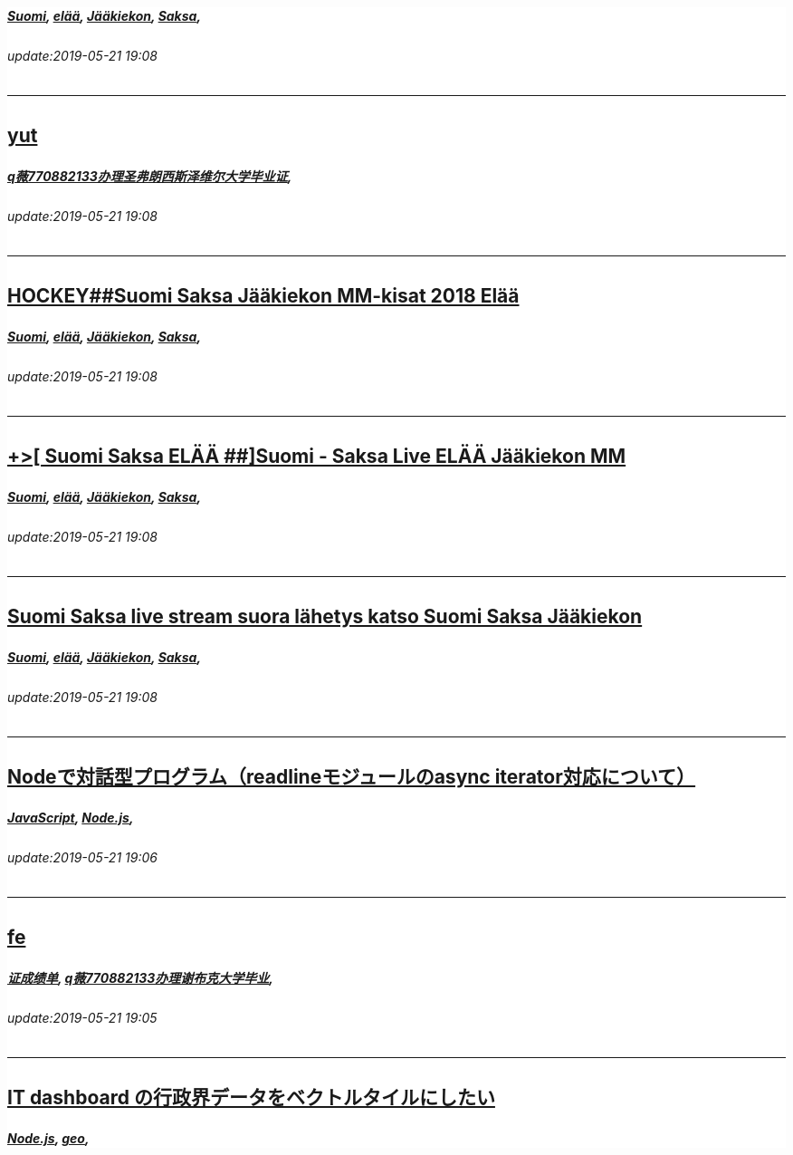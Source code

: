 ##### [Suomi](https://qiita.com/tags/Suomi), [elää](https://qiita.com/tags/elää), [Jääkiekon](https://qiita.com/tags/Jääkiekon), [Saksa](https://qiita.com/tags/Saksa), 
###### update:2019-05-21 19:08
---
## [yut](https://qiita.com/ninadbaz018/items/c65507d0aa3d16954ee1)
##### [q薇770882133办理圣弗朗西斯泽维尔大学毕业证](https://qiita.com/tags/q薇770882133办理圣弗朗西斯泽维尔大学毕业证), 
###### update:2019-05-21 19:08
---
## [HOCKEY##Suomi Saksa Jääkiekon MM-kisat 2018 Elää](https://qiita.com/Suomi-vs-Saksa/items/0fddf333e4aabfb2ca33)
##### [Suomi](https://qiita.com/tags/Suomi), [elää](https://qiita.com/tags/elää), [Jääkiekon](https://qiita.com/tags/Jääkiekon), [Saksa](https://qiita.com/tags/Saksa), 
###### update:2019-05-21 19:08
---
## [+>[ Suomi Saksa ELÄÄ ##]Suomi - Saksa Live ELÄÄ Jääkiekon MM](https://qiita.com/Suomi-vs-Saksa/items/00f33ee72a3bb29cd102)
##### [Suomi](https://qiita.com/tags/Suomi), [elää](https://qiita.com/tags/elää), [Jääkiekon](https://qiita.com/tags/Jääkiekon), [Saksa](https://qiita.com/tags/Saksa), 
###### update:2019-05-21 19:08
---
## [Suomi Saksa live stream suora lähetys katso Suomi Saksa Jääkiekon](https://qiita.com/Suomi-vs-Saksa/items/e8d0d33f101fef3d5571)
##### [Suomi](https://qiita.com/tags/Suomi), [elää](https://qiita.com/tags/elää), [Jääkiekon](https://qiita.com/tags/Jääkiekon), [Saksa](https://qiita.com/tags/Saksa), 
###### update:2019-05-21 19:08
---
## [Nodeで対話型プログラム（readlineモジュールのasync iterator対応について）](https://qiita.com/41semicolon/items/0c669b4d0c7448495683)
##### [JavaScript](https://qiita.com/tags/JavaScript), [Node.js](https://qiita.com/tags/Node.js), 
###### update:2019-05-21 19:06
---
## [fe](https://qiita.com/ninadbaz017/items/31076ae6e11c9809e50b)
##### [证成绩单](https://qiita.com/tags/证成绩单), [q薇770882133办理谢布克大学毕业](https://qiita.com/tags/q薇770882133办理谢布克大学毕业), 
###### update:2019-05-21 19:05
---
## [IT dashboard の行政界データをベクトルタイルにしたい](https://qiita.com/hfu/items/35e6dc67d55f3bcec181)
##### [Node.js](https://qiita.com/tags/Node.js), [geo](https://qiita.com/tags/geo), 